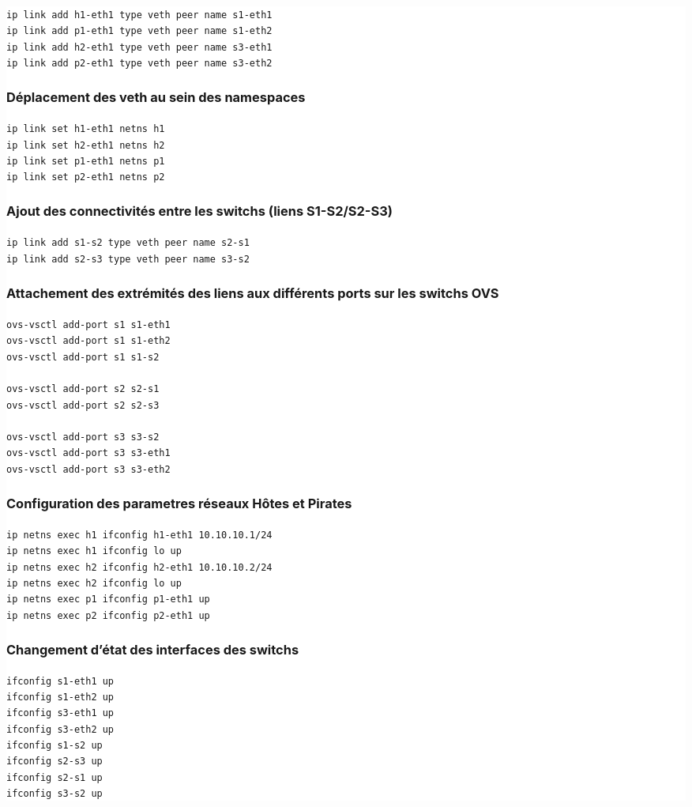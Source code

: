 ```
ip link add h1-eth1 type veth peer name s1-eth1
ip link add p1-eth1 type veth peer name s1-eth2
ip link add h2-eth1 type veth peer name s3-eth1
ip link add p2-eth1 type veth peer name s3-eth2
```

### Déplacement des veth au sein des namespaces 
```
ip link set h1-eth1 netns h1
ip link set h2-eth1 netns h2
ip link set p1-eth1 netns p1
ip link set p2-eth1 netns p2
```

### Ajout des connectivités entre les switchs (liens S1-S2/S2-S3)
```
ip link add s1-s2 type veth peer name s2-s1
ip link add s2-s3 type veth peer name s3-s2
```

### Attachement des extrémités des liens aux différents  ports sur les switchs OVS

```
ovs-vsctl add-port s1 s1-eth1
ovs-vsctl add-port s1 s1-eth2
ovs-vsctl add-port s1 s1-s2

ovs-vsctl add-port s2 s2-s1
ovs-vsctl add-port s2 s2-s3

ovs-vsctl add-port s3 s3-s2
ovs-vsctl add-port s3 s3-eth1
ovs-vsctl add-port s3 s3-eth2
```

### Configuration des parametres réseaux Hôtes et Pirates
```
ip netns exec h1 ifconfig h1-eth1 10.10.10.1/24
ip netns exec h1 ifconfig lo up
ip netns exec h2 ifconfig h2-eth1 10.10.10.2/24
ip netns exec h2 ifconfig lo up
ip netns exec p1 ifconfig p1-eth1 up
ip netns exec p2 ifconfig p2-eth1 up
```

### Changement d’état des interfaces des switchs
```
ifconfig s1-eth1 up
ifconfig s1-eth2 up
ifconfig s3-eth1 up
ifconfig s3-eth2 up
ifconfig s1-s2 up
ifconfig s2-s3 up
ifconfig s2-s1 up
ifconfig s3-s2 up
```
